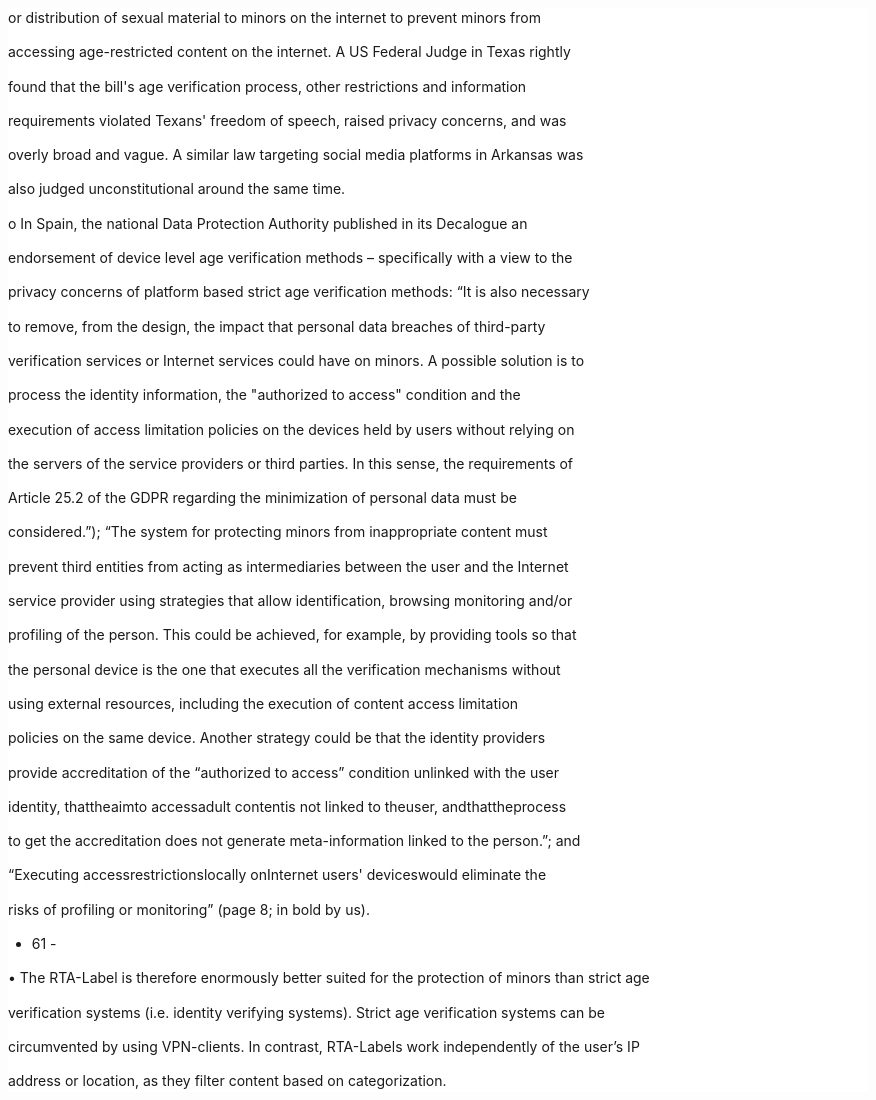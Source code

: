 or distribution of sexual material to minors on the internet to prevent minors from

accessing age-restricted content on the internet. A US Federal Judge in Texas rightly

found that the bill's age verification process, other restrictions and information

requirements violated Texans' freedom of speech, raised privacy concerns, and was

overly broad and vague. A similar law targeting social media platforms in Arkansas was

also judged unconstitutional around the same time.



o In Spain, the national Data Protection Authority published in its Decalogue an

endorsement of device level age verification methods – specifically with a view to the

privacy concerns of platform based strict age verification methods: “It is also necessary

to remove, from the design, the impact that personal data breaches of third-party

verification services or Internet services could have on minors. A possible solution is to

process the identity information, the "authorized to access" condition and the

execution of access limitation policies on the devices held by users without relying on

the servers of the service providers or third parties. In this sense, the requirements of

Article 25.2 of the GDPR regarding the minimization of personal data must be

considered.”); “The system for protecting minors from inappropriate content must

prevent third entities from acting as intermediaries between the user and the Internet

service provider using strategies that allow identification, browsing monitoring and/or

profiling of the person. This could be achieved, for example, by providing tools so that

the personal device is the one that executes all the verification mechanisms without

using external resources, including the execution of content access limitation

policies on the same device. Another strategy could be that the identity providers

provide accreditation of the “authorized to access” condition unlinked with the user

identity, thattheaimto accessadult contentis not linked to theuser, andthattheprocess

to get the accreditation does not generate meta-information linked to the person.”; and

“Executing accessrestrictionslocally onInternet users' deviceswould eliminate the

risks of profiling or monitoring” (page 8; in bold by us).

- 61 -



• The RTA-Label is therefore enormously better suited for the protection of minors than strict age

verification systems (i.e. identity verifying systems). Strict age verification systems can be

circumvented by using VPN-clients. In contrast, RTA-Labels work independently of the user’s IP

address or location, as they filter content based on categorization.
